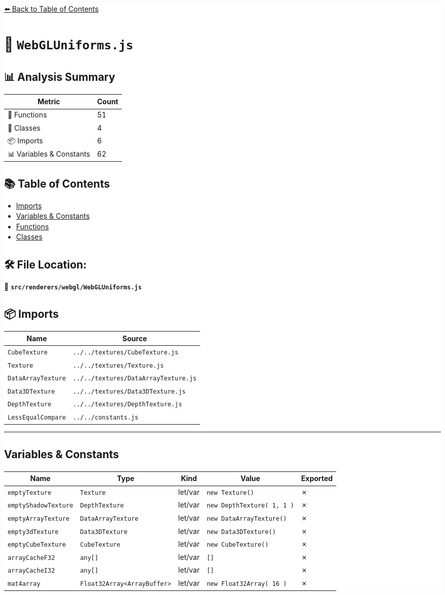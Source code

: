 [⬅️ Back to Table of Contents](../../../index.md)

# 📄 `WebGLUniforms.js`

## 📊 Analysis Summary

| Metric | Count |
|--------|-------|
| 🔧 Functions | 51 |
| 🧱 Classes | 4 |
| 📦 Imports | 6 |
| 📊 Variables & Constants | 62 |

## 📚 Table of Contents

- [Imports](#imports)
- [Variables & Constants](#variables-constants)
- [Functions](#functions)
- [Classes](#classes)

## 🛠️ File Location:
📂 **`src/renderers/webgl/WebGLUniforms.js`**

## 📦 Imports

| Name | Source |
|------|--------|
| `CubeTexture` | `../../textures/CubeTexture.js` |
| `Texture` | `../../textures/Texture.js` |
| `DataArrayTexture` | `../../textures/DataArrayTexture.js` |
| `Data3DTexture` | `../../textures/Data3DTexture.js` |
| `DepthTexture` | `../../textures/DepthTexture.js` |
| `LessEqualCompare` | `../../constants.js` |


---

## Variables & Constants

| Name | Type | Kind | Value | Exported |
|------|------|------|-------|----------|
| `emptyTexture` | `Texture` | let/var | `new Texture()` | ✗ |
| `emptyShadowTexture` | `DepthTexture` | let/var | `new DepthTexture( 1, 1 )` | ✗ |
| `emptyArrayTexture` | `DataArrayTexture` | let/var | `new DataArrayTexture()` | ✗ |
| `empty3dTexture` | `Data3DTexture` | let/var | `new Data3DTexture()` | ✗ |
| `emptyCubeTexture` | `CubeTexture` | let/var | `new CubeTexture()` | ✗ |
| `arrayCacheF32` | `any[]` | let/var | `[]` | ✗ |
| `arrayCacheI32` | `any[]` | let/var | `[]` | ✗ |
| `mat4array` | `Float32Array<ArrayBuffer>` | let/var | `new Float32Array( 16 )` | ✗ |